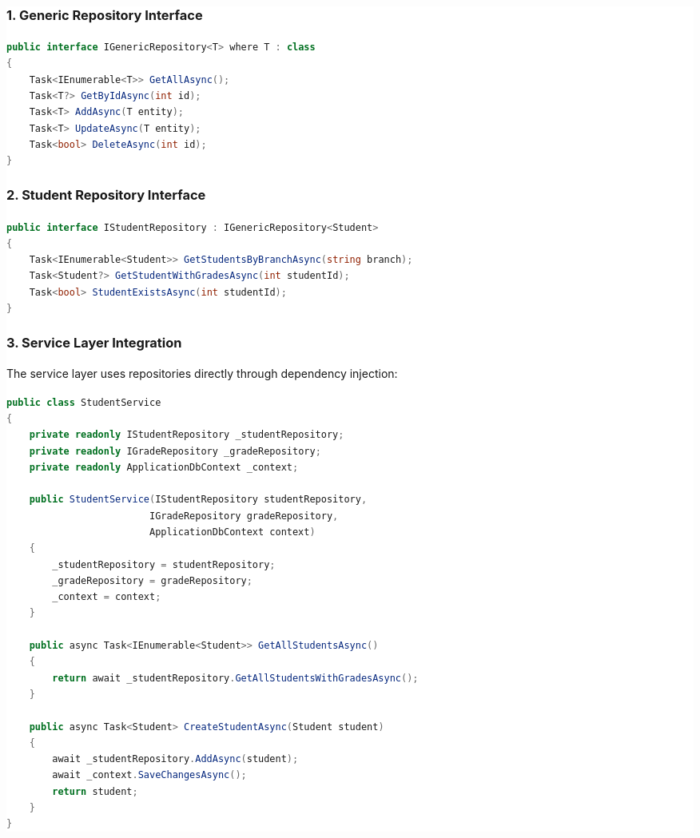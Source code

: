 ### 1. Generic Repository Interface

```csharp
public interface IGenericRepository<T> where T : class
{
    Task<IEnumerable<T>> GetAllAsync();
    Task<T?> GetByIdAsync(int id);
    Task<T> AddAsync(T entity);
    Task<T> UpdateAsync(T entity);
    Task<bool> DeleteAsync(int id);
}
```

### 2. Student Repository Interface

```csharp
public interface IStudentRepository : IGenericRepository<Student>
{
    Task<IEnumerable<Student>> GetStudentsByBranchAsync(string branch);
    Task<Student?> GetStudentWithGradesAsync(int studentId);
    Task<bool> StudentExistsAsync(int studentId);
}
```

### 3. Service Layer Integration

The service layer uses repositories directly through dependency injection:

```csharp
public class StudentService
{
    private readonly IStudentRepository _studentRepository;
    private readonly IGradeRepository _gradeRepository;
    private readonly ApplicationDbContext _context;
    
    public StudentService(IStudentRepository studentRepository, 
                         IGradeRepository gradeRepository, 
                         ApplicationDbContext context)
    {
        _studentRepository = studentRepository;
        _gradeRepository = gradeRepository;
        _context = context;
    }
    
    public async Task<IEnumerable<Student>> GetAllStudentsAsync()
    {
        return await _studentRepository.GetAllStudentsWithGradesAsync();
    }
    
    public async Task<Student> CreateStudentAsync(Student student)
    {
        await _studentRepository.AddAsync(student);
        await _context.SaveChangesAsync();
        return student;
    }
}
```
